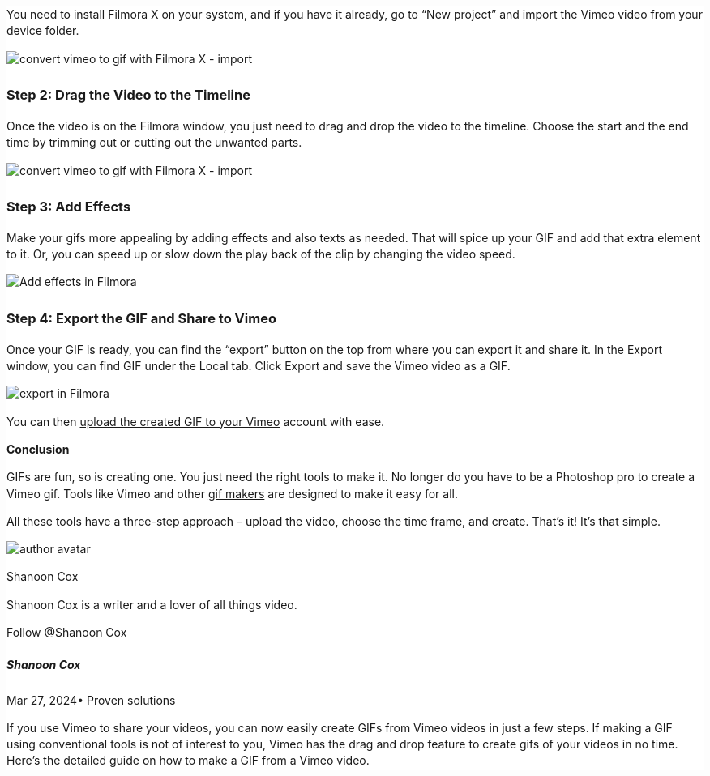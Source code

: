 You need to install Filmora X on your system, and if you have it already, go to “New project” and import the Vimeo video from your device folder.

![convert vimeo to gif with Filmora X - import](https://images.wondershare.com/filmora/article-images/import-vimeo-video-filmora.jpg)

### **Step 2: Drag the Video to the Timeline**

Once the video is on the Filmora window, you just need to drag and drop the video to the timeline. Choose the start and the end time by trimming out or cutting out the unwanted parts.

![convert vimeo to gif with Filmora X - import](https://images.wondershare.com/filmora/article-images/drag-vimeo-video-to-filmora.jpg)

### **Step 3: Add Effects**

Make your gifs more appealing by adding effects and also texts as needed. That will spice up your GIF and add that extra element to it. Or, you can speed up or slow down the play back of the clip by changing the video speed.

![Add effects  in Filmora](https://images.wondershare.com/filmora/article-images/add-effects-vimeo-video.jpg)

### **Step 4: Export the GIF and Share to Vimeo**

Once your GIF is ready, you can find the “export” button on the top from where you can export it and share it. In the Export window, you can find GIF under the Local tab. Click Export and save the Vimeo video as a GIF.

![export  in Filmora](https://images.wondershare.com/filmora/article-images/export-video-filmora.jpg)

You can then [upload the created GIF to your Vimeo](https://tools.techidaily.com/wondershare/filmora/download/) account with ease.

**Conclusion**

GIFs are fun, so is creating one. You just need the right tools to make it. No longer do you have to be a Photoshop pro to create a Vimeo gif. Tools like Vimeo and other [gif makers](https://tools.techidaily.com/wondershare/filmora/download/) are designed to make it easy for all.

All these tools have a three-step approach – upload the video, choose the time frame, and create. That’s it! It’s that simple.

![author avatar](https://images.wondershare.com/filmora/article-images/shannon-cox.jpg)

Shanoon Cox

Shanoon Cox is a writer and a lover of all things video.

Follow @Shanoon Cox

##### Shanoon Cox

 Mar 27, 2024• Proven solutions

If you use Vimeo to share your videos, you can now easily create GIFs from Vimeo videos in just a few steps. If making a GIF using conventional tools is not of interest to you, Vimeo has the drag and drop feature to create gifs of your videos in no time. Here’s the detailed guide on how to make a GIF from a Vimeo video.

